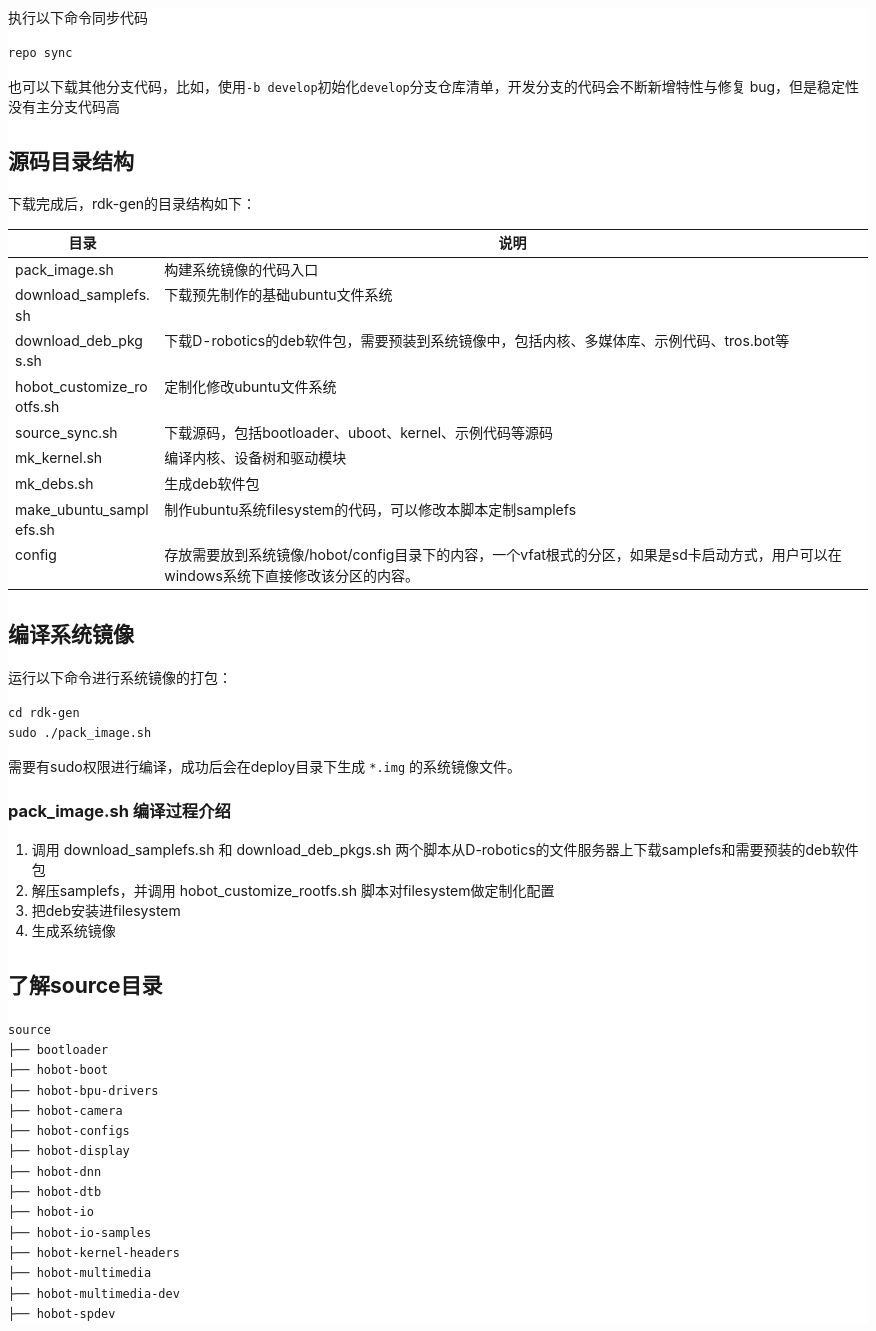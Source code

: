 执行以下命令同步代码

```shell
repo sync
```

也可以下载其他分支代码，比如，使用`-b develop`初始化`develop`分支仓库清单，开发分支的代码会不断新增特性与修复 bug，但是稳定性没有主分支代码高

## 源码目录结构

下载完成后，rdk-gen的目录结构如下：

| **目录**                  | **说明**                                                     |
| ------------------------- | ------------------------------------------------------------ |
| pack_image.sh             | 构建系统镜像的代码入口                                       |
| download_samplefs.sh      | 下载预先制作的基础ubuntu文件系统                       |
| download_deb_pkgs.sh      | 下载D-robotics的deb软件包，需要预装到系统镜像中，包括内核、多媒体库、示例代码、tros.bot等 |
| hobot_customize_rootfs.sh | 定制化修改ubuntu文件系统                               |
| source_sync.sh            | 下载源码，包括bootloader、uboot、kernel、示例代码等源码      |
| mk_kernel.sh              | 编译内核、设备树和驱动模块                                   |
| mk_debs.sh                | 生成deb软件包                                                |
| make_ubuntu_samplefs.sh   | 制作ubuntu系统filesystem的代码，可以修改本脚本定制samplefs   |
| config                    | 存放需要放到系统镜像/hobot/config目录下的内容，一个vfat根式的分区，如果是sd卡启动方式，用户可以在windows系统下直接修改该分区的内容。 |

## 编译系统镜像

运行以下命令进行系统镜像的打包：

```shell
cd rdk-gen
sudo ./pack_image.sh
```

需要有sudo权限进行编译，成功后会在deploy目录下生成 `*.img` 的系统镜像文件。

### pack_image.sh 编译过程介绍

1. 调用 download_samplefs.sh 和 download_deb_pkgs.sh 两个脚本从D-robotics的文件服务器上下载samplefs和需要预装的deb软件包
2. 解压samplefs，并调用 hobot_customize_rootfs.sh 脚本对filesystem做定制化配置
3. 把deb安装进filesystem
4. 生成系统镜像


## 了解source目录

```
source
├── bootloader
├── hobot-boot
├── hobot-bpu-drivers
├── hobot-camera
├── hobot-configs
├── hobot-display
├── hobot-dnn
├── hobot-dtb
├── hobot-io
├── hobot-io-samples
├── hobot-kernel-headers
├── hobot-multimedia
├── hobot-multimedia-dev
├── hobot-spdev
```